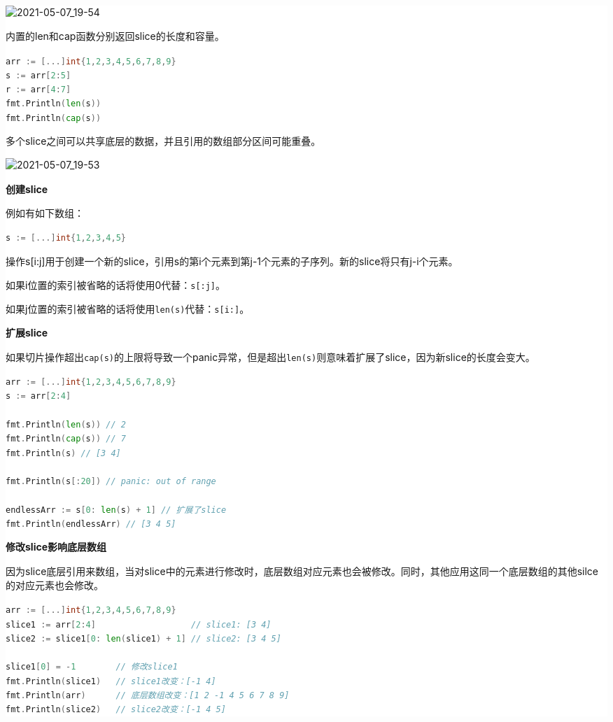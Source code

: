 ![2021-05-07_19-54](/home/huzihan/笔记/notes/golang/image/2021-05-07_19-54.png)

内置的len和cap函数分别返回slice的长度和容量。

```go
arr := [...]int{1,2,3,4,5,6,7,8,9}
s := arr[2:5]
r := arr[4:7]
fmt.Println(len(s))
fmt.Println(cap(s))
```

多个slice之间可以共享底层的数据，并且引用的数组部分区间可能重叠。

![2021-05-07_19-53](/home/huzihan/笔记/notes/golang/image/2021-05-07_19-53.png)

**创建slice**

例如有如下数组：

```go
s := [...]int{1,2,3,4,5}
```

操作s[i:j]用于创建一个新的slice，引用s的第i个元素到第j-1个元素的子序列。新的slice将只有j-i个元素。

如果i位置的索引被省略的话将使用0代替：`s[:j]`。

如果j位置的索引被省略的话将使用`len(s)`代替：`s[i:]`。

**扩展slice**

如果切片操作超出`cap(s)`的上限将导致一个panic异常，但是超出`len(s)`则意味着扩展了slice，因为新slice的长度会变大。

```go
arr := [...]int{1,2,3,4,5,6,7,8,9}
s := arr[2:4]

fmt.Println(len(s)) // 2
fmt.Println(cap(s)) // 7
fmt.Println(s) // [3 4]

fmt.Println(s[:20])	// panic: out of range

endlessArr := s[0: len(s) + 1] // 扩展了slice
fmt.Println(endlessArr) // [3 4 5]
```

**修改slice影响底层数组**

因为slice底层引用来数组，当对slice中的元素进行修改时，底层数组对应元素也会被修改。同时，其他应用这同一个底层数组的其他silce的对应元素也会修改。

```go
arr := [...]int{1,2,3,4,5,6,7,8,9}
slice1 := arr[2:4]                   // slice1: [3 4]
slice2 := slice1[0: len(slice1) + 1] // slice2: [3 4 5]

slice1[0] = -1        // 修改slice1
fmt.Println(slice1)   // slice1改变：[-1 4]
fmt.Println(arr)      // 底层数组改变：[1 2 -1 4 5 6 7 8 9]
fmt.Println(slice2)   // slice2改变：[-1 4 5]
```
